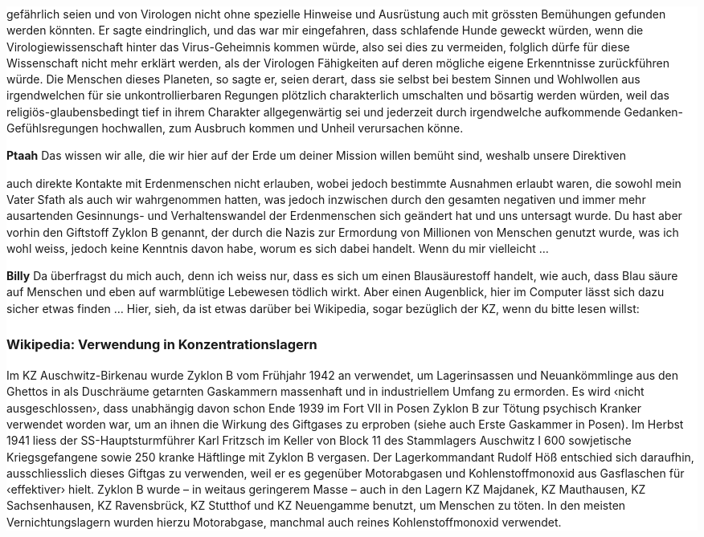 gefährlich seien und von Virologen nicht ohne spezielle Hinweise und Ausrüstung auch mit grössten Bemühungen gefunden
werden könnten. Er sagte eindringlich, und das war mir eingefahren, dass schlafende Hunde geweckt würden, wenn die
Virologiewissenschaft hinter das Virus-Geheimnis kommen würde, also sei dies zu vermeiden, folglich dürfe für diese
Wissenschaft nicht mehr erklärt werden, als der Virologen Fähigkeiten auf deren mögliche eigene Erkenntnisse zurückführen würde. Die Menschen dieses Planeten, so sagte er, seien derart, dass sie selbst bei bestem Sinnen und Wohlwollen
aus irgendwelchen für sie unkontrollierbaren Regungen plötzlich charakterlich umschalten und bösartig werden würden,
weil das religiös-glaubensbedingt tief in ihrem Charakter allgegenwärtig sei und jederzeit durch irgendwelche aufkommende Gedanken-Gefühlsregungen hochwallen, zum Ausbruch kommen und Unheil verursachen könne.

**Ptaah** Das wissen wir alle, die wir hier auf der Erde um deiner Mission willen bemüht sind, weshalb unsere Direktiven

auch direkte Kontakte mit Erdenmenschen nicht erlauben, wobei jedoch bestimmte Ausnahmen erlaubt waren, die sowohl
mein Vater Sfath als auch wir wahrgenommen hatten, was jedoch inzwischen durch den gesamten negativen und immer
mehr ausartenden Gesinnungs- und Verhaltenswandel der Erdenmenschen sich geändert hat und uns untersagt wurde.
Du hast aber vorhin den Giftstoff Zyklon B genannt, der durch die Nazis zur Ermordung von Millionen von Menschen genutzt
wurde, was ich wohl weiss, jedoch keine Kenntnis davon habe, worum es sich dabei handelt. Wenn du mir vielleicht …

**Billy** Da überfragst du mich auch, denn ich weiss nur, dass es sich um einen Blausäurestoff handelt, wie auch, dass Blau
säure auf Menschen und eben auf warmblütige Lebewesen tödlich wirkt. Aber einen Augenblick, hier im Computer lässt
sich dazu sicher etwas finden … Hier, sieh, da ist etwas darüber bei Wikipedia, sogar bezüglich der KZ, wenn du bitte lesen
willst:

### Wikipedia: Verwendung in Konzentrationslagern

Im KZ Auschwitz-Birkenau wurde Zyklon B vom Frühjahr 1942 an verwendet, um Lagerinsassen und Neuankömmlinge aus den Ghettos in als Duschräume getarnten Gaskammern massenhaft und in industriellem Umfang zu ermorden. Es wird ‹nicht ausgeschlossen›, dass unabhängig davon schon
Ende 1939 im Fort VII in Posen Zyklon B zur Tötung psychisch Kranker verwendet worden war, um an ihnen die Wirkung des Giftgases zu erproben
(siehe auch Erste Gaskammer in Posen).
Im Herbst 1941 liess der SS-Hauptsturmführer Karl Fritzsch im Keller von Block 11 des Stammlagers Auschwitz I 600 sowjetische Kriegsgefangene
sowie 250 kranke Häftlinge mit Zyklon B vergasen. Der Lagerkommandant Rudolf Höß entschied sich daraufhin, ausschliesslich dieses Giftgas zu
verwenden, weil er es gegenüber Motorabgasen und Kohlenstoffmonoxid aus Gasflaschen für ‹effektiver› hielt. Zyklon B wurde – in weitaus geringerem
Masse – auch in den Lagern KZ Majdanek, KZ Mauthausen, KZ Sachsenhausen, KZ Ravensbrück, KZ Stutthof und KZ Neuengamme benutzt, um
Menschen zu töten. In den meisten Vernichtungslagern wurden hierzu Motorabgase, manchmal auch reines Kohlenstoffmonoxid verwendet.
